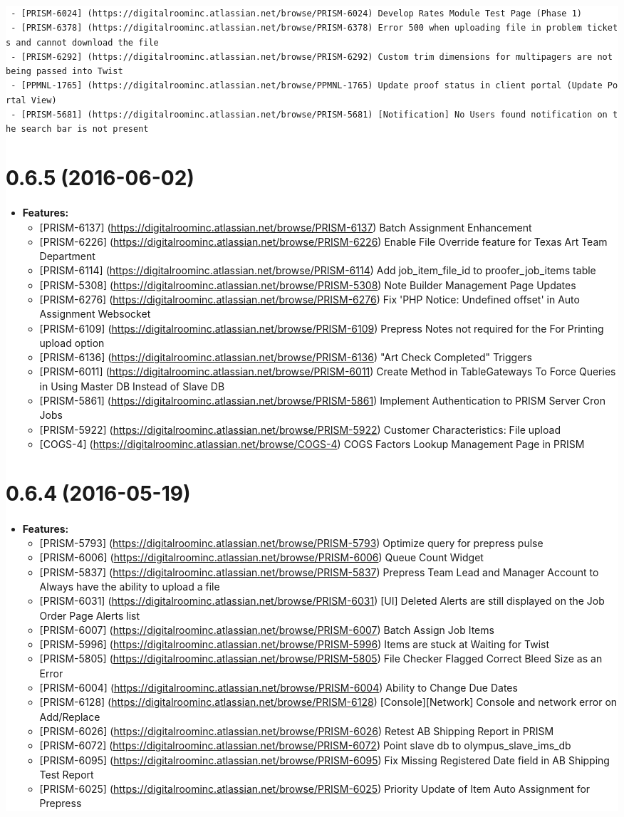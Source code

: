      - [PRISM-6024] (https://digitalroominc.atlassian.net/browse/PRISM-6024) Develop Rates Module Test Page (Phase 1)
     - [PRISM-6378] (https://digitalroominc.atlassian.net/browse/PRISM-6378) Error 500 when uploading file in problem tickets and cannot download the file
     - [PRISM-6292] (https://digitalroominc.atlassian.net/browse/PRISM-6292) Custom trim dimensions for multipagers are not being passed into Twist
     - [PPMNL-1765] (https://digitalroominc.atlassian.net/browse/PPMNL-1765) Update proof status in client portal (Update Portal View)
     - [PRISM-5681] (https://digitalroominc.atlassian.net/browse/PRISM-5681) [Notification] No Users found notification on the search bar is not present

# 0.6.5 (2016-06-02)
- **Features:**
     - [PRISM-6137] (https://digitalroominc.atlassian.net/browse/PRISM-6137) Batch Assignment Enhancement
     - [PRISM-6226] (https://digitalroominc.atlassian.net/browse/PRISM-6226) Enable File Override feature for Texas Art Team Department
     - [PRISM-6114] (https://digitalroominc.atlassian.net/browse/PRISM-6114) Add job_item_file_id to proofer_job_items table
     - [PRISM-5308] (https://digitalroominc.atlassian.net/browse/PRISM-5308) Note Builder Management Page Updates
     - [PRISM-6276] (https://digitalroominc.atlassian.net/browse/PRISM-6276) Fix 'PHP Notice: Undefined offset' in Auto Assignment Websocket
     - [PRISM-6109] (https://digitalroominc.atlassian.net/browse/PRISM-6109) Prepress Notes not required for the For Printing upload option
     - [PRISM-6136] (https://digitalroominc.atlassian.net/browse/PRISM-6136) "Art Check Completed" Triggers
     - [PRISM-6011] (https://digitalroominc.atlassian.net/browse/PRISM-6011) Create Method in TableGateways To Force Queries in Using Master DB Instead of Slave DB
     - [PRISM-5861] (https://digitalroominc.atlassian.net/browse/PRISM-5861) Implement Authentication to PRISM Server Cron Jobs
     - [PRISM-5922] (https://digitalroominc.atlassian.net/browse/PRISM-5922) Customer Characteristics: File upload
     - [COGS-4] (https://digitalroominc.atlassian.net/browse/COGS-4) COGS Factors Lookup Management Page in PRISM

# 0.6.4 (2016-05-19)
- **Features:**
    - [PRISM-5793] (https://digitalroominc.atlassian.net/browse/PRISM-5793) Optimize query for prepress pulse
    - [PRISM-6006] (https://digitalroominc.atlassian.net/browse/PRISM-6006) Queue Count Widget
    - [PRISM-5837] (https://digitalroominc.atlassian.net/browse/PRISM-5837) Prepress Team Lead and Manager Account to Always have the ability to upload a file
    - [PRISM-6031] (https://digitalroominc.atlassian.net/browse/PRISM-6031) [UI] Deleted Alerts are still displayed on the Job Order Page Alerts list
    - [PRISM-6007] (https://digitalroominc.atlassian.net/browse/PRISM-6007) Batch Assign Job Items
    - [PRISM-5996] (https://digitalroominc.atlassian.net/browse/PRISM-5996) Items are stuck at Waiting for Twist
    - [PRISM-5805] (https://digitalroominc.atlassian.net/browse/PRISM-5805) File Checker Flagged Correct Bleed Size as an Error
    - [PRISM-6004] (https://digitalroominc.atlassian.net/browse/PRISM-6004) Ability to Change Due Dates
    - [PRISM-6128] (https://digitalroominc.atlassian.net/browse/PRISM-6128) [Console][Network] Console and network error on Add/Replace
    - [PRISM-6026] (https://digitalroominc.atlassian.net/browse/PRISM-6026) Retest AB Shipping Report in PRISM
    - [PRISM-6072] (https://digitalroominc.atlassian.net/browse/PRISM-6072) Point slave db to olympus_slave_ims_db
    - [PRISM-6095] (https://digitalroominc.atlassian.net/browse/PRISM-6095) Fix Missing Registered Date field in AB Shipping Test Report
    - [PRISM-6025] (https://digitalroominc.atlassian.net/browse/PRISM-6025) Priority Update of Item Auto Assignment for Prepress